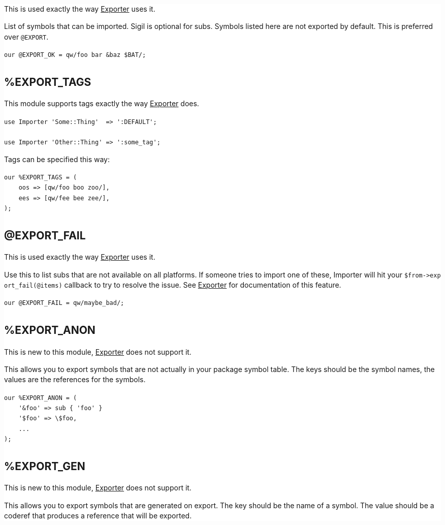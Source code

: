 This is used exactly the way [Exporter](https://metacpan.org/pod/Exporter) uses it.

List of symbols that can be imported. Sigil is optional for subs. Symbols
listed here are not exported by default. This is preferred over `@EXPORT`.

    our @EXPORT_OK = qw/foo bar &baz $BAT/;

## %EXPORT\_TAGS

This module supports tags exactly the way [Exporter](https://metacpan.org/pod/Exporter) does.

    use Importer 'Some::Thing'  => ':DEFAULT';

    use Importer 'Other::Thing' => ':some_tag';

Tags can be specified this way:

    our %EXPORT_TAGS = (
        oos => [qw/foo boo zoo/],
        ees => [qw/fee bee zee/],
    );

## @EXPORT\_FAIL

This is used exactly the way [Exporter](https://metacpan.org/pod/Exporter) uses it.

Use this to list subs that are not available on all platforms. If someone tries
to import one of these, Importer will hit your `$from->export_fail(@items)`
callback to try to resolve the issue. See [Exporter](https://metacpan.org/pod/Exporter) for documentation of
this feature.

    our @EXPORT_FAIL = qw/maybe_bad/;

## %EXPORT\_ANON

This is new to this module, [Exporter](https://metacpan.org/pod/Exporter) does not support it.

This allows you to export symbols that are not actually in your package symbol
table. The keys should be the symbol names, the values are the references for
the symbols.

    our %EXPORT_ANON = (
        '&foo' => sub { 'foo' }
        '$foo' => \$foo,
        ...
    );

## %EXPORT\_GEN

This is new to this module, [Exporter](https://metacpan.org/pod/Exporter) does not support it.

This allows you to export symbols that are generated on export. The key should
be the name of a symbol. The value should be a coderef that produces a
reference that will be exported.
